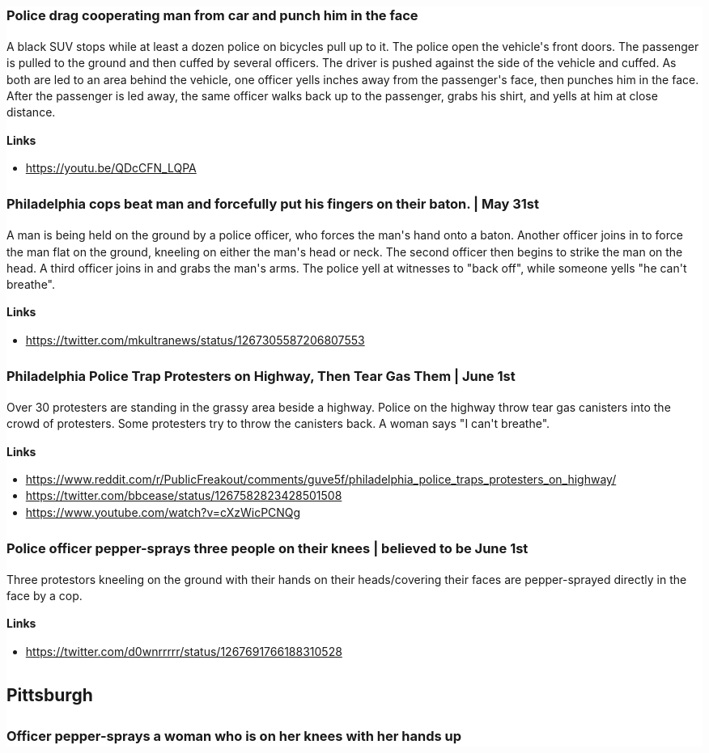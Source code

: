 
### Police drag cooperating man from car and punch him in the face

A black SUV stops while at least a dozen police on bicycles pull up to it. The police open the vehicle's front doors. The passenger is pulled to the ground and then cuffed by several officers. The driver is pushed against the side of the vehicle and cuffed. As both are led to an area behind the vehicle, one officer yells inches away from the passenger's face, then punches him in the face. After the passenger is led away, the same officer walks back up to the passenger, grabs his shirt, and yells at him at close distance.

**Links**

* https://youtu.be/QDcCFN_LQPA


### Philadelphia cops beat man and forcefully put his fingers on their baton. | May 31st

A man is being held on the ground by a police officer, who forces the man's hand onto a baton. Another officer joins in to force the man flat on the ground, kneeling on either the man's head or neck. The second officer then begins to strike the man on the head. A third officer joins in and grabs the man's arms. The police yell at witnesses to "back off", while someone yells "he can't breathe".

**Links**

* https://twitter.com/mkultranews/status/1267305587206807553

### Philadelphia Police Trap Protesters on Highway, Then Tear Gas Them | June 1st

Over 30 protesters are standing in the grassy area beside a highway. Police on the highway throw tear gas canisters into the crowd of protesters. Some protesters try to throw the canisters back. A woman says "I can't breathe".

**Links**

* https://www.reddit.com/r/PublicFreakout/comments/guve5f/philadelphia_police_traps_protesters_on_highway/
* https://twitter.com/bbcease/status/1267582823428501508
* https://www.youtube.com/watch?v=cXzWicPCNQg

### Police officer pepper-sprays three people on their knees | believed to be June 1st

Three protestors kneeling on the ground with their hands on their heads/covering their faces are pepper-sprayed directly in the face by a cop.

**Links**

* https://twitter.com/d0wnrrrrr/status/1267691766188310528


## Pittsburgh

### Officer pepper-sprays a woman who is on her knees with her hands up

